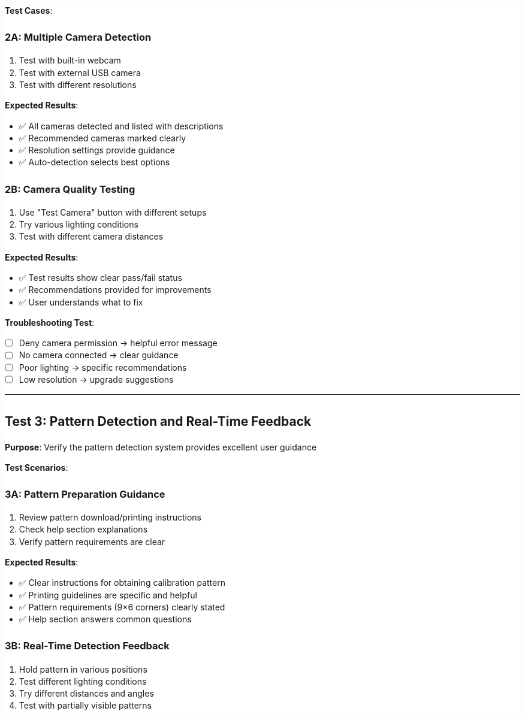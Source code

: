 **Test Cases**:

### 2A: Multiple Camera Detection
1. Test with built-in webcam
2. Test with external USB camera
3. Test with different resolutions

**Expected Results**:
- ✅ All cameras detected and listed with descriptions
- ✅ Recommended cameras marked clearly
- ✅ Resolution settings provide guidance
- ✅ Auto-detection selects best options

### 2B: Camera Quality Testing
1. Use "Test Camera" button with different setups
2. Try various lighting conditions
3. Test with different camera distances

**Expected Results**:
- ✅ Test results show clear pass/fail status
- ✅ Recommendations provided for improvements
- ✅ User understands what to fix

**Troubleshooting Test**:
- [ ] Deny camera permission → helpful error message
- [ ] No camera connected → clear guidance
- [ ] Poor lighting → specific recommendations
- [ ] Low resolution → upgrade suggestions

---

## Test 3: Pattern Detection and Real-Time Feedback

**Purpose**: Verify the pattern detection system provides excellent user guidance

**Test Scenarios**:

### 3A: Pattern Preparation Guidance
1. Review pattern download/printing instructions
2. Check help section explanations
3. Verify pattern requirements are clear

**Expected Results**:
- ✅ Clear instructions for obtaining calibration pattern
- ✅ Printing guidelines are specific and helpful
- ✅ Pattern requirements (9×6 corners) clearly stated
- ✅ Help section answers common questions

### 3B: Real-Time Detection Feedback
1. Hold pattern in various positions
2. Test different lighting conditions
3. Try different distances and angles
4. Test with partially visible patterns
